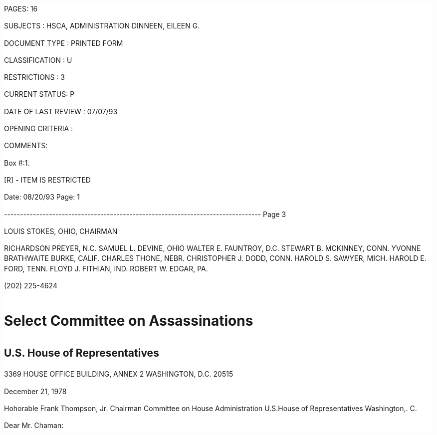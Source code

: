 PAGES: 16

SUBJECTS :
HSCA, ADMINISTRATION
DINNEEN, EILEEN G.

DOCUMENT TYPE : PRINTED FORM

CLASSIFICATION : U

RESTRICTIONS : 3

CURRENT STATUS: P

DATE OF LAST REVIEW : 07/07/93

OPENING CRITERIA :

COMMENTS:

Box #:1.

[R] - ITEM IS RESTRICTED

Date: 08/20/93
Page: 1


-------------------------------------------------------------------------------- Page 3

LOUIS STOKES, OHIO, CHAIRMAN

RICHARDSON PREYER, N.C. SAMUEL L. DEVINE, OHIO
WALTER E. FAUNTROY, D.C. STEWART B. MCKINNEY, CONN.
YVONNE BRATHWAITE BURKE, CALIF. CHARLES THONE, NEBR.
CHRISTOPHER J. DODD, CONN. HAROLD S. SAWYER, MICH.
HAROLD E. FORD, TENN.
FLOYD J. FITHIAN, IND.
ROBERT W. EDGAR, PA.

(202) 225-4624

# Select Committee on Assassinations

## U.S. House of Representatives

3369 HOUSE OFFICE BUILDING, ANNEX 2
WASHINGTON, D.C. 20515

December 21, 1978

Hohorable Frank Thompson, Jr.
Chairman
Committee on House Administration
U.S.House of Representatives
Washington,. C.

Dear Mr. Chaman:
